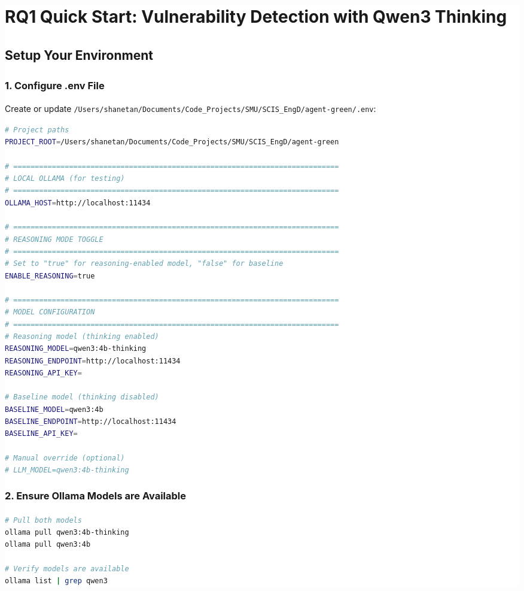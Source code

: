 # RQ1 Quick Start: Vulnerability Detection with Qwen3 Thinking

## Setup Your Environment

### 1. Configure .env File

Create or update `/Users/shanetan/Documents/Code_Projects/SMU/SCIS_EngD/agent-green/.env`:

```bash
# Project paths
PROJECT_ROOT=/Users/shanetan/Documents/Code_Projects/SMU/SCIS_EngD/agent-green

# ============================================================================
# LOCAL OLLAMA (for testing)
# ============================================================================
OLLAMA_HOST=http://localhost:11434

# ============================================================================
# REASONING MODE TOGGLE
# ============================================================================
# Set to "true" for reasoning-enabled model, "false" for baseline
ENABLE_REASONING=true

# ============================================================================
# MODEL CONFIGURATION
# ============================================================================
# Reasoning model (thinking enabled)
REASONING_MODEL=qwen3:4b-thinking
REASONING_ENDPOINT=http://localhost:11434
REASONING_API_KEY=

# Baseline model (thinking disabled)
BASELINE_MODEL=qwen3:4b
BASELINE_ENDPOINT=http://localhost:11434
BASELINE_API_KEY=

# Manual override (optional)
# LLM_MODEL=qwen3:4b-thinking
```

### 2. Ensure Ollama Models are Available

```bash
# Pull both models
ollama pull qwen3:4b-thinking
ollama pull qwen3:4b

# Verify models are available
ollama list | grep qwen3
```
